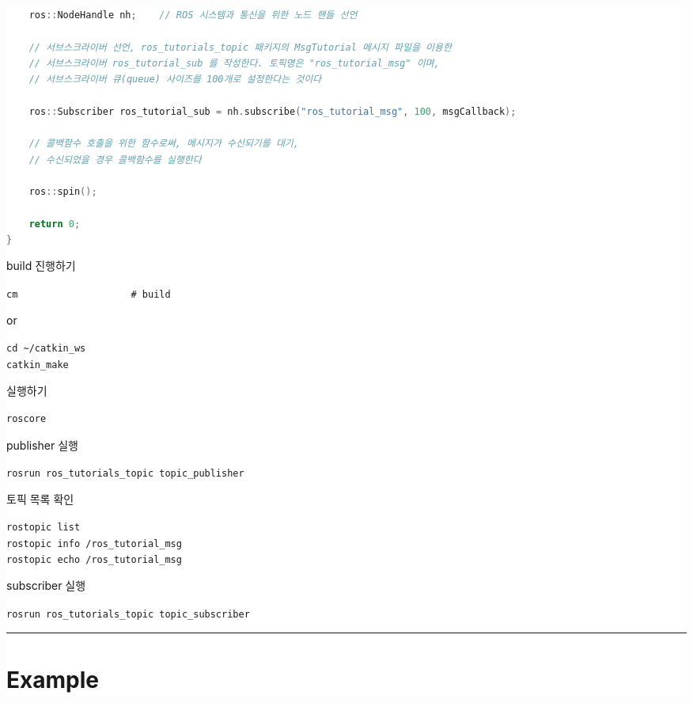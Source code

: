 ```c++
    ros::NodeHandle nh;    // ROS 시스템과 통신을 위한 노드 핸들 선언

    // 서브스크라이버 선언, ros_tutorials_topic 패키지의 MsgTutorial 메시지 파일을 이용한
    // 서브스크라이버 ros_tutorial_sub 를 작성한다. 토픽명은 "ros_tutorial_msg" 이며,
    // 서브스크라이버 큐(queue) 사이즈를 100개로 설정한다는 것이다

    ros::Subscriber ros_tutorial_sub = nh.subscribe("ros_tutorial_msg", 100, msgCallback);

    // 콜백함수 호출을 위한 함수로써, 메시지가 수신되기를 대기,
    // 수신되었을 경우 콜백함수를 실행한다

    ros::spin();

    return 0;
}
```

build 진행하기

```
cm                    # build
```

or

```
cd ~/catkin_ws
catkin_make
```

실행하기

```
roscore
```

publisher 실행

```
rosrun ros_tutorials_topic topic_publisher
```

토픽 목록 확인

```
rostopic list
rostopic info /ros_tutorial_msg
rostopic echo /ros_tutorial_msg
```

subscriber 실행

```
rosrun ros_tutorials_topic topic_subscriber
```

---

# Example
